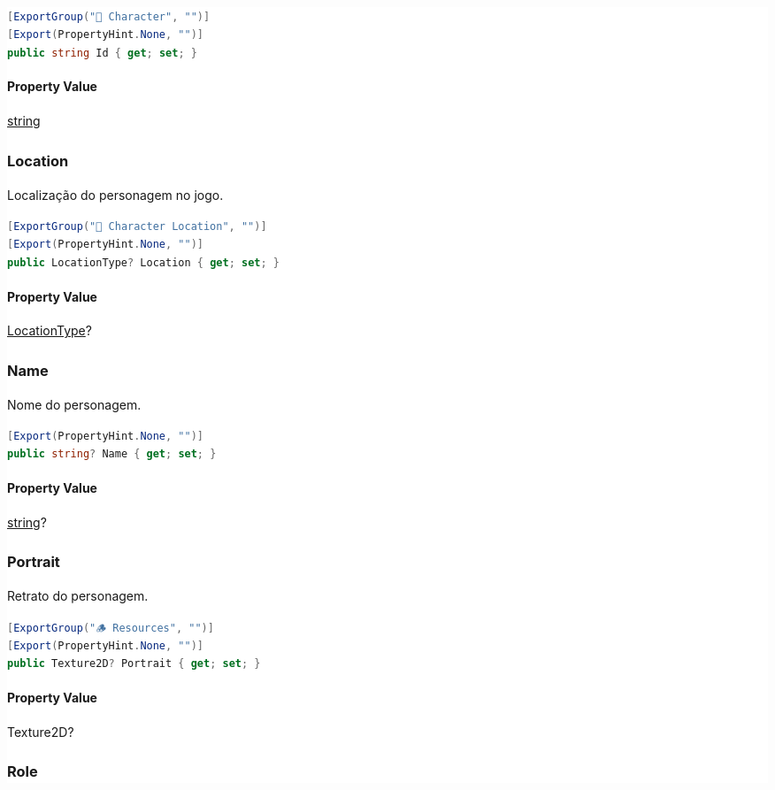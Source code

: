 ```csharp
[ExportGroup("🦸 Character", "")]
[Export(PropertyHint.None, "")]
public string Id { get; set; }
```

#### Property Value

 [string](https://learn.microsoft.com/dotnet/api/system.string)

### <a id="DiceRolling_Models_Characters_CharacterType_Location"></a> Location

Localização do personagem no jogo.

```csharp
[ExportGroup("📍 Character Location", "")]
[Export(PropertyHint.None, "")]
public LocationType? Location { get; set; }
```

#### Property Value

 [LocationType](DiceRolling.Models.Locations.LocationType.md)?

### <a id="DiceRolling_Models_Characters_CharacterType_Name"></a> Name

Nome do personagem.

```csharp
[Export(PropertyHint.None, "")]
public string? Name { get; set; }
```

#### Property Value

 [string](https://learn.microsoft.com/dotnet/api/system.string)?

### <a id="DiceRolling_Models_Characters_CharacterType_Portrait"></a> Portrait

Retrato do personagem.

```csharp
[ExportGroup("🪵 Resources", "")]
[Export(PropertyHint.None, "")]
public Texture2D? Portrait { get; set; }
```

#### Property Value

 Texture2D?

### <a id="DiceRolling_Models_Characters_CharacterType_Role"></a> Role
